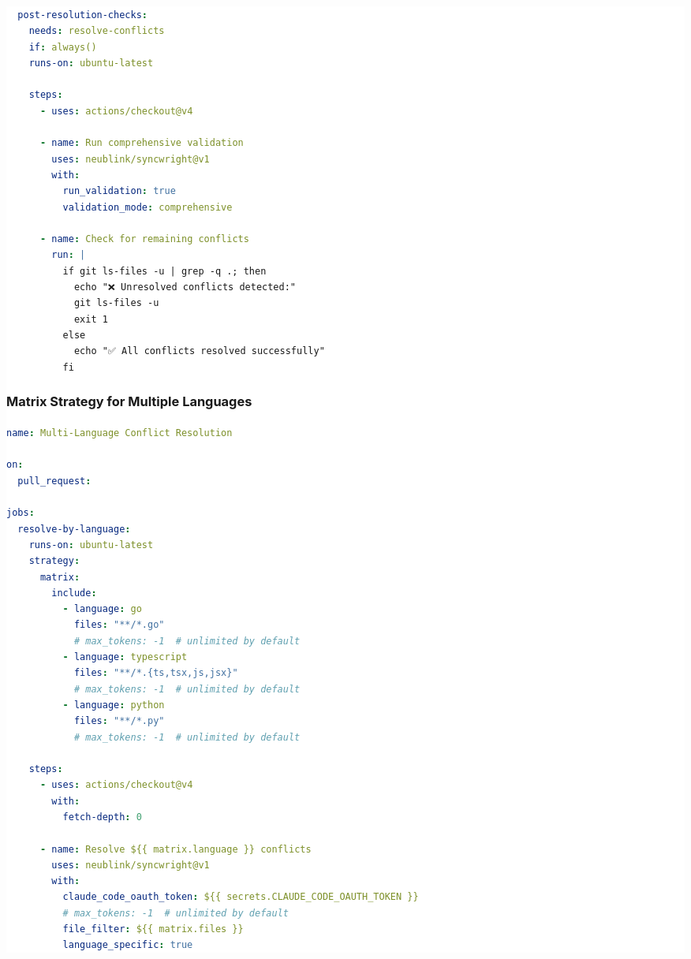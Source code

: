 ```yaml
  post-resolution-checks:
    needs: resolve-conflicts
    if: always()
    runs-on: ubuntu-latest
    
    steps:
      - uses: actions/checkout@v4
      
      - name: Run comprehensive validation
        uses: neublink/syncwright@v1
        with:
          run_validation: true
          validation_mode: comprehensive
      
      - name: Check for remaining conflicts
        run: |
          if git ls-files -u | grep -q .; then
            echo "❌ Unresolved conflicts detected:"
            git ls-files -u
            exit 1
          else
            echo "✅ All conflicts resolved successfully"
          fi
```

### Matrix Strategy for Multiple Languages

```yaml
name: Multi-Language Conflict Resolution

on:
  pull_request:

jobs:
  resolve-by-language:
    runs-on: ubuntu-latest
    strategy:
      matrix:
        include:
          - language: go
            files: "**/*.go"
            # max_tokens: -1  # unlimited by default
          - language: typescript
            files: "**/*.{ts,tsx,js,jsx}"
            # max_tokens: -1  # unlimited by default
          - language: python
            files: "**/*.py"
            # max_tokens: -1  # unlimited by default
    
    steps:
      - uses: actions/checkout@v4
        with:
          fetch-depth: 0
      
      - name: Resolve ${{ matrix.language }} conflicts
        uses: neublink/syncwright@v1
        with:
          claude_code_oauth_token: ${{ secrets.CLAUDE_CODE_OAUTH_TOKEN }}
          # max_tokens: -1  # unlimited by default
          file_filter: ${{ matrix.files }}
          language_specific: true
```
